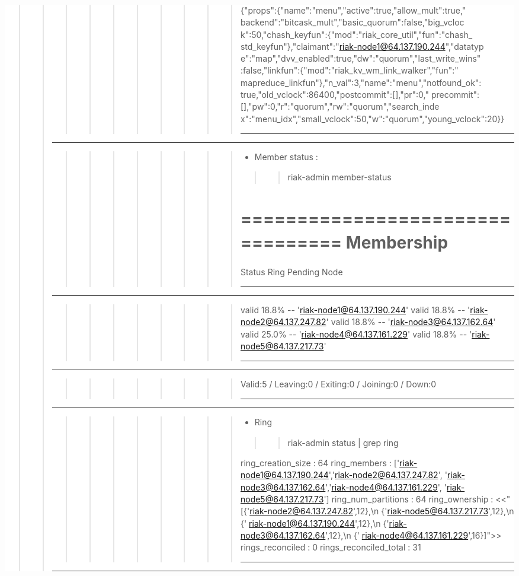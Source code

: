 >> >>> > > > >>
>> >>> > > > >>
>> >>> > > > >> {"props":{"name":"menu","active":true,"allow\_mult":true,"
>> backend":"bitcask\_mult","basic\_quorum":false,"big\_vcloc
>> k":50,"chash\_keyfun":{"mod":"riak\_core\_util","fun":"chash\_
>> std\_keyfun"},"claimant":"riak-node1@64.137.190.244","datatyp
>> e":"map","dvv\_enabled":true,"dw":"quorum","last\_write\_wins"
>> :false,"linkfun":{"mod":"riak\_kv\_wm\_link\_walker","fun":"
>> mapreduce\_linkfun"},"n\_val":3,"name":"menu","notfound\_ok":
>> true,"old\_vclock":86400,"postcommit":[],"pr":0,"
>> precommit":[],"pw":0,"r":"quorum","rw":"quorum","search\_inde
>> x":"menu\_idx","small\_vclock":50,"w":"quorum","young\_vclock":20}}
>> >>> > > > >>
>> >>> > > > >>
>> >>> > > > >>
>> >>> > > > >> ------------------------------------------------------------
>> -----------------------------------------------------------------
>> >>> > > > >>
>> >>> > > > >> - Member status :
>> >>> > > > >>
>> >>> > > > >> >> riak-admin member-status
>> >>> > > > >>
>> >>> > > > >> ================================= Membership
>> >>> > > > >> ==================================
>> >>> > > > >> Status Ring Pending Node
>> >>> > > > >>
>> >>> > > > >> ------------------------------------------------------------
>> -------------------
>> >>> > > > >> valid 18.8% -- 'riak-node1@64.137.190.244'
>> >>> > > > >> valid 18.8% -- 'riak-node2@64.137.247.82'
>> >>> > > > >> valid 18.8% -- 'riak-node3@64.137.162.64'
>> >>> > > > >> valid 25.0% -- 'riak-node4@64.137.161.229'
>> >>> > > > >> valid 18.8% -- 'riak-node5@64.137.217.73'
>> >>> > > > >>
>> >>> > > > >> ------------------------------------------------------------
>> -------------------
>> >>> > > > >> Valid:5 / Leaving:0 / Exiting:0 / Joining:0 / Down:0
>> >>> > > > >>
>> >>> > > > >>
>> >>> > > > >>
>> >>> > > > >> ------------------------------------------------------------
>> -----------------------------------------------------------------
>> >>> > > > >>
>> >>> > > > >> - Ring
>> >>> > > > >>
>> >>> > > > >> >> riak-admin status | grep ring
>> >>> > > > >>
>> >>> > > > >> ring\_creation\_size : 64
>> >>> > > > >> ring\_members :
>> >>> > > > >> ['riak-node1@64.137.190.244','riak-node2@64.137.247.82',
>> >>> > > > >> 'riak-node3@64.137.162.64','riak-node4@64.137.161.229',
>> >>> > > > >> 'riak-node5@64.137.217.73']
>> >>> > > > >> ring\_num\_partitions : 64
>> >>> > > > >> ring\_ownership : <<"[{'riak-node2@64.137.247.82',12},\n
>> >>> > > > >> {'riak-node5@64.137.217.73',12},\n {'
>> riak-node1@64.137.190.244',12},\n
>> >>> > > > >> {'riak-node3@64.137.162.64',12},\n {'
>> riak-node4@64.137.161.229',16}]">>
>> >>> > > > >> rings\_reconciled : 0
>> >>> > > > >> rings\_reconciled\_total : 31
>> >>> > > > >>
>> >>> > > > >>
>> >>> > > > >> ------------------------------------------------------------
>> -----------------------------------------------------------------
